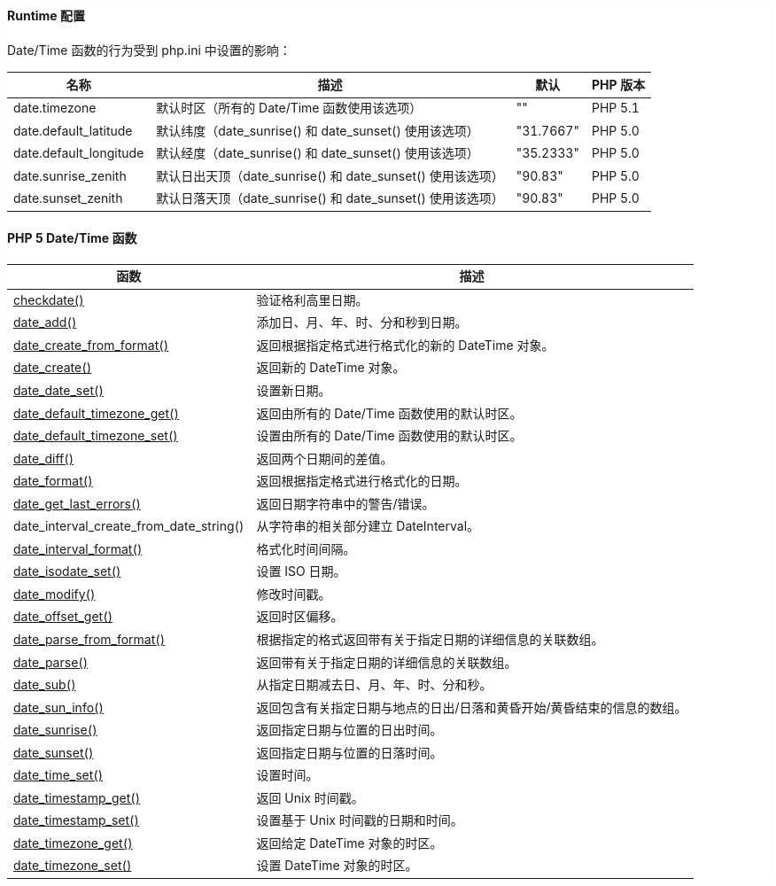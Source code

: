 

#### Runtime 配置

Date/Time 函数的行为受到 php.ini 中设置的影响：

| 名称                   | 描述                                                       | 默认      | PHP 版本 |
| ---------------------- | ---------------------------------------------------------- | --------- | -------- |
| date.timezone          | 默认时区（所有的 Date/Time 函数使用该选项）                | ""        | PHP 5.1  |
| date.default\_latitude  | 默认纬度（date\_sunrise() 和 date\_sunset() 使用该选项）     | "31.7667" | PHP 5.0  |
| date.default\_longitude | 默认经度（date\_sunrise() 和 date\_sunset() 使用该选项）     | "35.2333" | PHP 5.0  |
| date.sunrise\_zenith    | 默认日出天顶（date\_sunrise() 和 date\_sunset() 使用该选项） | "90.83"   | PHP 5.0  |
| date.sunset\_zenith     | 默认日落天顶（date\_sunrise() 和 date\_sunset() 使用该选项） | "90.83"   | PHP 5.0  |

#### PHP 5 Date/Time 函数

| 函数                                                         | 描述                                                         |
| ------------------------------------------------------------ | ------------------------------------------------------------ |
| [checkdate()](http://www.w3school.com.cn/php/func_date_checkdate.asp) | 验证格利高里日期。                                           |
| [date_add()](http://www.w3school.com.cn/php/func_date_date_add.asp) | 添加日、月、年、时、分和秒到日期。                           |
| [date_create_from_format()](http://www.w3school.com.cn/php/func_date_create_from_format.asp) | 返回根据指定格式进行格式化的新的 DateTime 对象。             |
| [date_create()](http://www.w3school.com.cn/php/func_date_date_create.asp) | 返回新的 DateTime 对象。                                     |
| [date_date_set()](http://www.w3school.com.cn/php/func_date_date_set.asp) | 设置新日期。                                                 |
| [date_default_timezone_get()](http://www.w3school.com.cn/php/func_date_default_timezone_get.asp) | 返回由所有的 Date/Time 函数使用的默认时区。                  |
| [date_default_timezone_set()](http://www.w3school.com.cn/php/func_date_default_timezone_set.asp) | 设置由所有的 Date/Time 函数使用的默认时区。                  |
| [date_diff()](http://www.w3school.com.cn/php/func_date_date_diff.asp) | 返回两个日期间的差值。                                       |
| [date_format()](http://www.w3school.com.cn/php/func_date_date_format.asp) | 返回根据指定格式进行格式化的日期。                           |
| [date_get_last_errors()](http://www.w3school.com.cn/php/func_date_get_last_errors.asp) | 返回日期字符串中的警告/错误。                                |
| date_interval_create_from_date_string()                      | 从字符串的相关部分建立 DateInterval。                        |
| [date_interval_format()](http://www.w3school.com.cn/php/func_date_interval_format.asp) | 格式化时间间隔。                                             |
| [date_isodate_set()](http://www.w3school.com.cn/php/func_date_isodate_set.asp) | 设置 ISO 日期。                                              |
| [date_modify()](http://www.w3school.com.cn/php/func_date_modify.asp) | 修改时间戳。                                                 |
| [date_offset_get()](http://www.w3school.com.cn/php/func_date_offset_get.asp) | 返回时区偏移。                                               |
| [date_parse_from_format()](http://www.w3school.com.cn/php/func_date_parse_from_format.asp) | 根据指定的格式返回带有关于指定日期的详细信息的关联数组。     |
| [date_parse()](http://www.w3school.com.cn/php/func_date_date_parse.asp) | 返回带有关于指定日期的详细信息的关联数组。                   |
| [date_sub()](http://www.w3school.com.cn/php/func_date_date_sub.asp) | 从指定日期减去日、月、年、时、分和秒。                       |
| [date_sun_info()](http://www.w3school.com.cn/php/func_date_sun_info.asp) | 返回包含有关指定日期与地点的日出/日落和黄昏开始/黄昏结束的信息的数组。 |
| [date_sunrise()](http://www.w3school.com.cn/php/func_date_sunrise.asp) | 返回指定日期与位置的日出时间。                               |
| [date_sunset()](http://www.w3school.com.cn/php/func_date_sunset.asp) | 返回指定日期与位置的日落时间。                               |
| [date_time_set()](http://www.w3school.com.cn/php/func_date_time_set.asp) | 设置时间。                                                   |
| [date_timestamp_get()](http://www.w3school.com.cn/php/func_date_timestamp_get.asp) | 返回 Unix 时间戳。                                           |
| [date_timestamp_set()](http://www.w3school.com.cn/php/func_date_timestamp_set.asp) | 设置基于 Unix 时间戳的日期和时间。                           |
| [date_timezone_get()](http://www.w3school.com.cn/php/func_date_timezone_get.asp) | 返回给定 DateTime 对象的时区。                               |
| [date_timezone_set()](http://www.w3school.com.cn/php/func_date_timezone_set.asp) | 设置 DateTime 对象的时区。                                   |